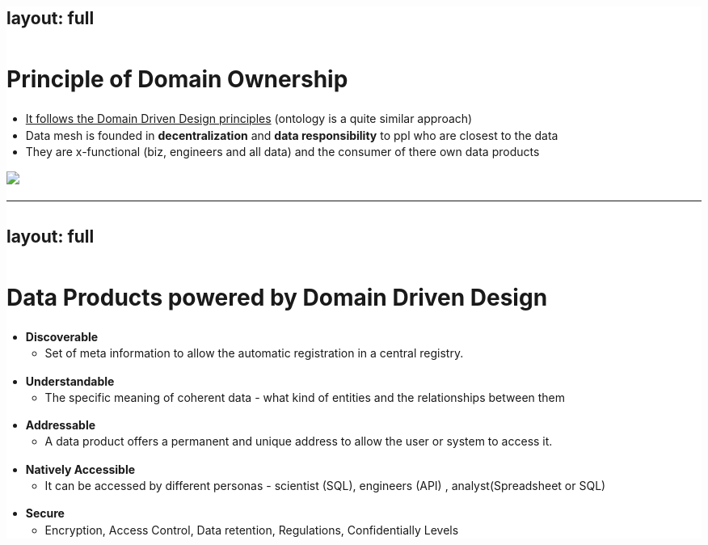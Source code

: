layout: full
---

# Principle of Domain Ownership

* [It follows the Domain Driven Design principles](https://www.domainlanguage.com/wp-content/uploads/2016/05/DDD_Reference_2015-03.pdf) (ontology is a quite similar approach)
* Data mesh is founded in **decentralization** and **data responsibility** to ppl who are closest to the data
* They are x-functional (biz, engineers and all data) and the consumer of there own data products

<img src="https://martinfowler.com/articles/data-monolith-to-mesh/data-mesh.png" width="600" class="center">

---
layout: full
---

# Data Products powered by Domain Driven Design

<v-click>

- **Discoverable**
  - Set of meta information to allow the automatic registration in a central registry.

</v-click>
<v-click>

- **Understandable**
  - The specific meaning of coherent data - what kind of entities and the relationships between them

</v-click>

<v-click>

- **Addressable**
  * A data product offers a permanent and unique address to allow the user or system to access it.

</v-click>

<v-click>

- **Natively Accessible**
  - It can be accessed by different personas - scientist (SQL), engineers (API) , analyst(Spreadsheet or SQL)

</v-click>

<v-click>

- **Secure**
  - Encryption, Access Control, Data retention, Regulations, Confidentially Levels

</v-click>

<v-click>
